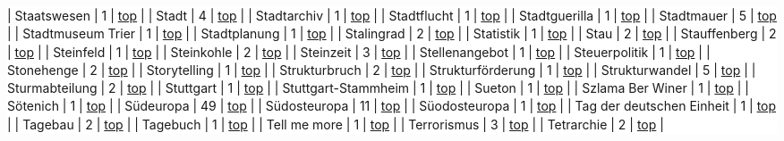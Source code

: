 | Staatswesen | 1 | [top](#top) |
| Stadt | 4 | [top](#top) |
| Stadtarchiv | 1 | [top](#top) |
| Stadtflucht | 1 | [top](#top) |
| Stadtguerilla | 1 | [top](#top) |
| Stadtmauer | 5 | [top](#top) |
| Stadtmuseum Trier | 1 | [top](#top) |
| Stadtplanung | 1 | [top](#top) |
| Stalingrad | 2 | [top](#top) |
| Statistik | 1 | [top](#top) |
| Stau | 2 | [top](#top) |
| Stauffenberg | 2 | [top](#top) |
| Steinfeld | 1 | [top](#top) |
| Steinkohle | 2 | [top](#top) |
| Steinzeit | 3 | [top](#top) |
| Stellenangebot | 1 | [top](#top) |
| Steuerpolitik | 1 | [top](#top) |
| Stonehenge | 2 | [top](#top) |
| Storytelling | 1 | [top](#top) |
| Strukturbruch | 2 | [top](#top) |
| Strukturförderung | 1 | [top](#top) |
| Strukturwandel | 5 | [top](#top) |
| Sturmabteilung | 2 | [top](#top) |
| Stuttgart | 1 | [top](#top) |
| Stuttgart-Stammheim | 1 | [top](#top) |
| Sueton | 1 | [top](#top) |
| Szlama Ber Winer | 1 | [top](#top) |
| Sötenich | 1 | [top](#top) |
| Südeuropa | 49 | [top](#top) |
| Südosteuropa | 11 | [top](#top) |
| Süodosteuropa | 1 | [top](#top) |
| Tag der deutschen Einheit | 1 | [top](#top) |
| Tagebau | 2 | [top](#top) |
| Tagebuch | 1 | [top](#top) |
| Tell me more | 1 | [top](#top) |
| Terrorismus | 3 | [top](#top) |
| Tetrarchie | 2 | [top](#top) |